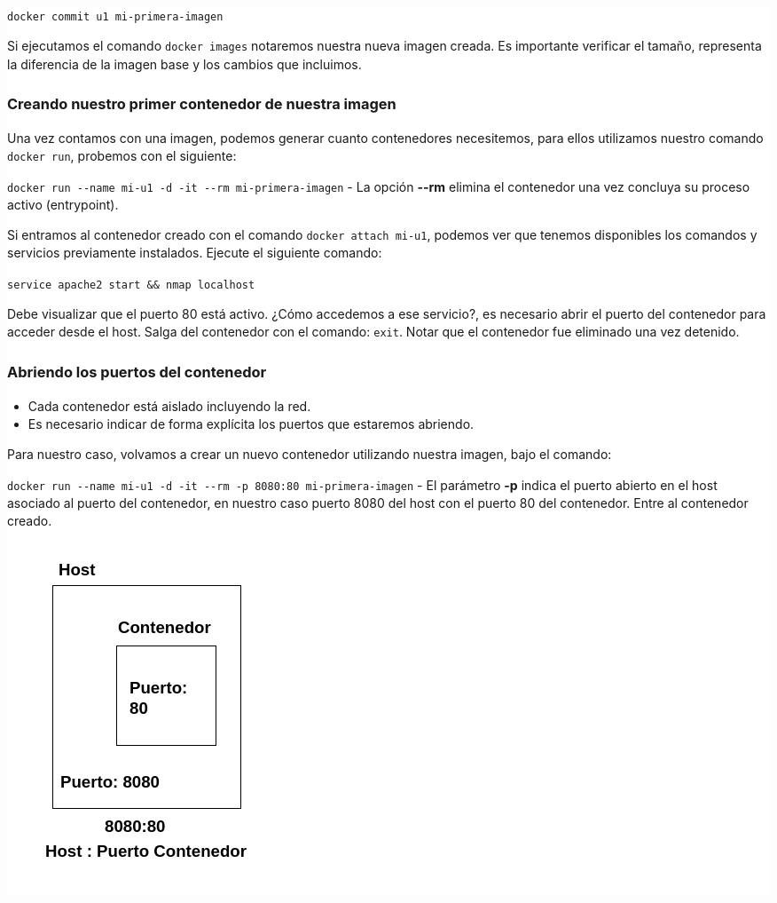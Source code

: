 `docker commit u1 mi-primera-imagen`

Si ejecutamos el comando `docker images` notaremos nuestra nueva imagen creada. Es importante verificar el tamaño, 
representa la diferencia de la imagen base y los cambios que incluimos.

### Creando nuestro primer contenedor de nuestra imagen

Una vez contamos con una imagen, podemos generar cuanto contenedores necesitemos, para ellos utilizamos nuestro comando `docker run`,
probemos con el siguiente:

`docker run --name mi-u1 -d -it --rm mi-primera-imagen` - La opción **--rm** elimina el contenedor una vez concluya su proceso activo (entrypoint).

Si entramos al contenedor creado con el comando `docker attach mi-u1`, podemos ver que tenemos disponibles los comandos 
y servicios previamente instalados. Ejecute el siguiente comando:

`service apache2 start && nmap localhost`

Debe visualizar que el puerto 80 está activo. ¿Cómo accedemos a ese servicio?, es necesario abrir el puerto del contenedor
para acceder desde el host. Salga del contenedor con el comando: `exit`. Notar que el contenedor fue eliminado una vez detenido.

### Abriendo los puertos del contenedor

* Cada contenedor está aislado incluyendo la red.
* Es necesario indicar de forma explícita los puertos que estaremos abriendo.

Para nuestro caso, volvamos a crear un nuevo contenedor utilizando nuestra imagen, bajo el comando:

`docker run --name mi-u1 -d -it --rm -p 8080:80 mi-primera-imagen` - El parámetro **-p** indica el puerto abierto en el host
asociado al puerto del contenedor, en nuestro caso puerto 8080 del host con el puerto 80 del contenedor. 
Entre al contenedor creado.

![Esquema de Comunicación](/imagenes/diagrama-conexion.png)
